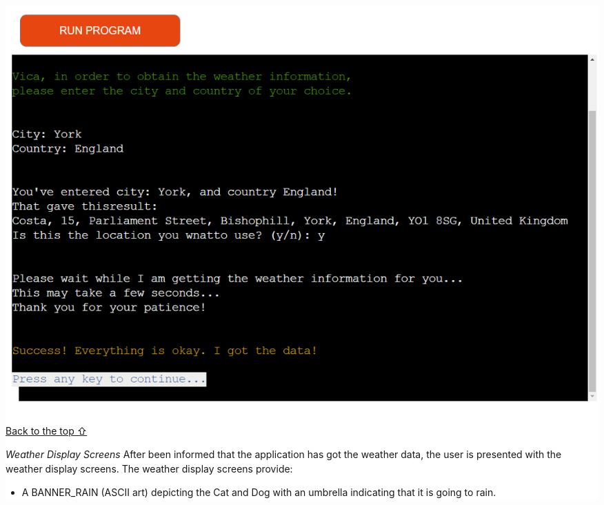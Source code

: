 ![Get Weather Information Screen](./assets/readme_files/different_info_screens/i_got_data_screen.png)

[Back to the top ⇧](#table-of-contents)

_Weather Display Screens_
After been informed that the application has got the weather data, the user is presented with the weather display screens. The weather display screens provide:

- A BANNER_RAIN (ASCII art) depicting the Cat and Dog with an umbrella indicating that it is going to rain.
